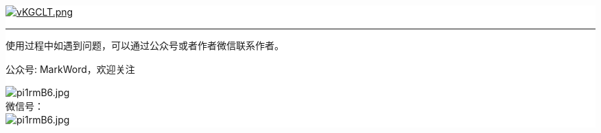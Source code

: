 [![vKGCLT.png](https://s1.ax1x.com/2022/08/07/vKGCLT.png)](https://imgtu.com/i/vKGCLT)

---

使用过程中如遇到问题，可以通过公众号或者作者微信联系作者。

公众号: MarkWord，欢迎关注
<div><img src="https://s1.ax1x.com/2022/08/01/vA1OFU.jpg" width="50%" height="50%" alt="pi1rmB6.jpg" border="0"/></div>
微信号：
<div><img src="https://gingoimg.oss-cn-beijing.aliyuncs.com/ddd/qr.jpg" width="50%" height="50%" alt="pi1rmB6.jpg" border="0"/></div>

